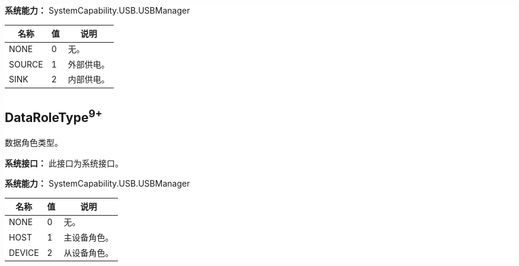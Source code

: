**系统能力：** SystemCapability.USB.USBManager

| 名称   | 值   | 说明       |
| ------ | ---- | ---------- |
| NONE   | 0    | 无。       |
| SOURCE | 1    | 外部供电。 |
| SINK   | 2    | 内部供电。 |

## DataRoleType<sup>9+</sup>

数据角色类型。

**系统接口：** 此接口为系统接口。

**系统能力：** SystemCapability.USB.USBManager

| 名称   | 值   | 说明         |
| ------ | ---- | ------------ |
| NONE   | 0    | 无。         |
| HOST   | 1    | 主设备角色。 |
| DEVICE | 2    | 从设备角色。 |


